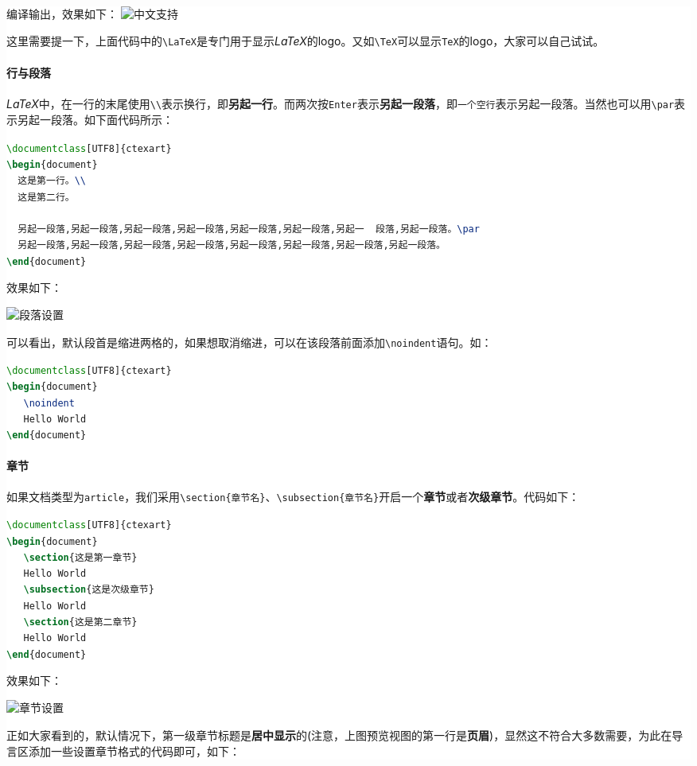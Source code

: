 编译输出，效果如下：
![中文支持](http://upload-images.jianshu.io/upload_images/2787497-15a44f84888a2b4a.jpg?imageMogr2/auto-orient/strip%7CimageView2/2/w/1240)
    
这里需要提一下，上面代码中的`\LaTeX`是专门用于显示$LaTeX$的logo。又如`\TeX`可以显示`TeX`的logo，大家可以自己试试。

#### 行与段落
$LaTeX$中，在一行的末尾使用`\\`表示换行，即**另起一行**。而两次按`Enter`表示**另起一段落**，即`一个空行`表示另起一段落。当然也可以用`\par`表示另起一段落。如下面代码所示：
    
```latex
\documentclass[UTF8]{ctexart}
\begin{document}
  这是第一行。\\
  这是第二行。
    	
  另起一段落,另起一段落,另起一段落,另起一段落,另起一段落,另起一段落,另起一  段落,另起一段落。\par
  另起一段落,另起一段落,另起一段落,另起一段落,另起一段落,另起一段落,另起一段落,另起一段落。
\end{document}
```

效果如下：

![段落设置](http://upload-images.jianshu.io/upload_images/2787497-1023c4d538af63cf.jpg?imageMogr2/auto-orient/strip%7CimageView2/2/w/1240)

可以看出，默认段首是缩进两格的，如果想取消缩进，可以在该段落前面添加`\noindent`语句。如：
    
```latex
\documentclass[UTF8]{ctexart}
\begin{document}
   \noindent
   Hello World
\end{document}
```

#### 章节

如果文档类型为`article`，我们采用`\section{章节名}`、`\subsection{章节名}`开启一个**章节**或者**次级章节**。代码如下：
    
```latex
\documentclass[UTF8]{ctexart}
\begin{document}
   \section{这是第一章节}
   Hello World
   \subsection{这是次级章节}
   Hello World
   \section{这是第二章节}
   Hello World
\end{document}
```

效果如下：

![章节设置](http://upload-images.jianshu.io/upload_images/2787497-923ea625f136af70.jpg?imageMogr2/auto-orient/strip%7CimageView2/2/w/1240)

正如大家看到的，默认情况下，第一级章节标题是**居中显示**的(注意，上图预览视图的第一行是**页眉**)，显然这不符合大多数需要，为此在导言区添加一些设置章节格式的代码即可，如下：
    

[^1]: 刘海洋，《LaTeX 入门》